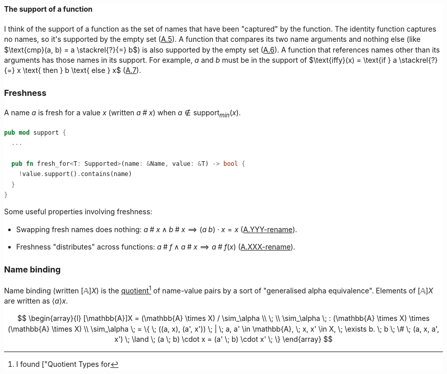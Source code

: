 #### The support of a function

I think of the support of a function as the set of names that have been "captured" by the function.
The identity function captures no names, so it's supported by the empty set
(<a id="proof-5-link" href="#proof-5">A.5</a>).
A function that compares its two name arguments and nothing else 
(like $\text{cmp}(a, b) = a \stackrel{?}{=} b$)
is also supported by the empty set
(<a id="proof-6-link" href="#proof-6">A.6</a>).
A function that references names other than its arguments has those names in its support. For
example, $a$ and $b$ must be in the support of $\text{iffy}(x) = \text{if } a \stackrel{?}{=} x \text{ then } b
\text{ else } x$
(<a id="proof-7-link" href="#proof-7">A.7</a>). 

### Freshness

A name $a$ is fresh for a value $x$ (written $a \; \# \; x$) when $a \notin \text{support}_{min}(x)$.

```rust
pub mod support {
  ...

  pub fn fresh_for<T: Supported>(name: &Name, value: &T) -> bool {
    !value.support().contains(name)
  }
}
```

Some useful properties involving freshness:

* Swapping fresh names does nothing: $a \; \# \; x \land b \; \# \; x \implies (a \; b) \cdot x = x$
  (<a id="proof-YYY-rename-link" href="#proof-YYY-rename">A.YYY-rename</a>).

* Freshness "distributes" across functions: $a \; \# \; f \land a \; \# \; x \implies a \; \# \; f(x)$
  (<a id="proof-XXX-rename-link" href="#proof-XXX-rename">A.XXX-rename</a>).

### Name binding

Name binding (written $[\mathbb{A}]X$) is the [quotient](https://en.wikipedia.org/wiki/Equivalence_class)[^quotient] of name-value pairs
by a sort of "generalised alpha equivalence". Elements of $[\mathbb{A}]X$ are written as
$\langle a \rangle x$.

$$
\begin{array}{l}
[\mathbb{A}]X = (\mathbb{A} \times X) / \sim_\alpha
\\ \; \\
\sim_\alpha \; : (\mathbb{A} \times X) \times (\mathbb{A} \times X)
\\
\sim_\alpha \; = \{ \; 
((a, x), (a', x')) \; | \;
a, a' \in \mathbb{A}, \;
x, x' \in X, \;
\exists b. \; 
b \; \# \; (a, x, a', x')
\; \land \;
(a \; b) \cdot x = (a' \; b) \cdot x'
\; \}
\end{array}
$$


[^please-correct-me]: Let me know if (when?) I'm wrong about this!
[^nominal-logic]: Pitts, A. M. (2003). Nominal logic, a first order theory of names and binding.
[^alpha-structural-recursion-and-induction]: Pitts, A. M. (2006). Alpha-structural recursion and
[^nominal-techniques]: Pitts, A. (2016). Nominal techniques. ACM SIGLOG News, 3(1), 57-72.
[^quotient]: I found ["Quotient Types for
[^a-simple-nominal-type-theory]: Cheney, J. (2009). A simple nominal type theory. Electronic Notes